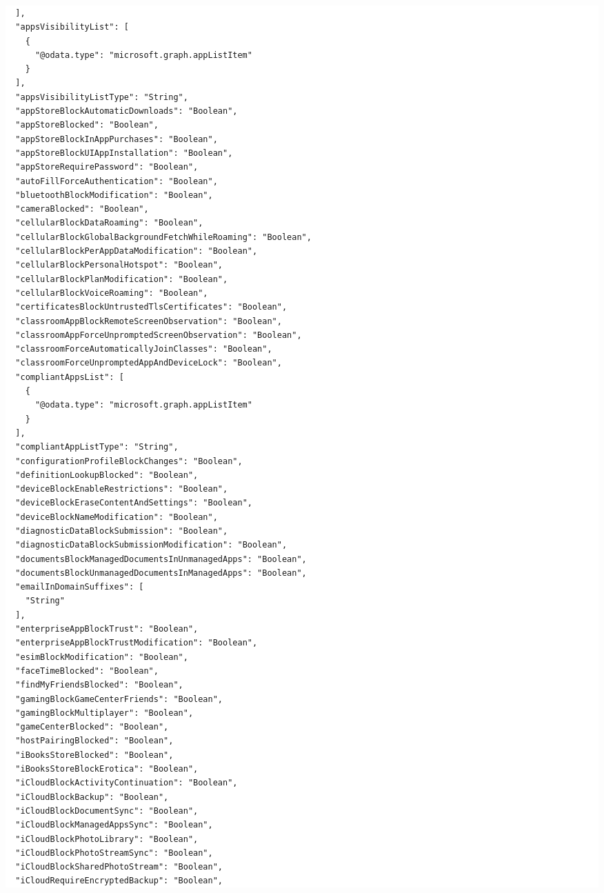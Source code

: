 ``` http
  ],
  "appsVisibilityList": [
    {
      "@odata.type": "microsoft.graph.appListItem"
    }
  ],
  "appsVisibilityListType": "String",
  "appStoreBlockAutomaticDownloads": "Boolean",
  "appStoreBlocked": "Boolean",
  "appStoreBlockInAppPurchases": "Boolean",
  "appStoreBlockUIAppInstallation": "Boolean",
  "appStoreRequirePassword": "Boolean",
  "autoFillForceAuthentication": "Boolean",
  "bluetoothBlockModification": "Boolean",
  "cameraBlocked": "Boolean",
  "cellularBlockDataRoaming": "Boolean",
  "cellularBlockGlobalBackgroundFetchWhileRoaming": "Boolean",
  "cellularBlockPerAppDataModification": "Boolean",
  "cellularBlockPersonalHotspot": "Boolean",
  "cellularBlockPlanModification": "Boolean",
  "cellularBlockVoiceRoaming": "Boolean",
  "certificatesBlockUntrustedTlsCertificates": "Boolean",
  "classroomAppBlockRemoteScreenObservation": "Boolean",
  "classroomAppForceUnpromptedScreenObservation": "Boolean",
  "classroomForceAutomaticallyJoinClasses": "Boolean",
  "classroomForceUnpromptedAppAndDeviceLock": "Boolean",
  "compliantAppsList": [
    {
      "@odata.type": "microsoft.graph.appListItem"
    }
  ],
  "compliantAppListType": "String",
  "configurationProfileBlockChanges": "Boolean",
  "definitionLookupBlocked": "Boolean",
  "deviceBlockEnableRestrictions": "Boolean",
  "deviceBlockEraseContentAndSettings": "Boolean",
  "deviceBlockNameModification": "Boolean",
  "diagnosticDataBlockSubmission": "Boolean",
  "diagnosticDataBlockSubmissionModification": "Boolean",
  "documentsBlockManagedDocumentsInUnmanagedApps": "Boolean",
  "documentsBlockUnmanagedDocumentsInManagedApps": "Boolean",
  "emailInDomainSuffixes": [
    "String"
  ],
  "enterpriseAppBlockTrust": "Boolean",
  "enterpriseAppBlockTrustModification": "Boolean",
  "esimBlockModification": "Boolean",
  "faceTimeBlocked": "Boolean",
  "findMyFriendsBlocked": "Boolean",
  "gamingBlockGameCenterFriends": "Boolean",
  "gamingBlockMultiplayer": "Boolean",
  "gameCenterBlocked": "Boolean",
  "hostPairingBlocked": "Boolean",
  "iBooksStoreBlocked": "Boolean",
  "iBooksStoreBlockErotica": "Boolean",
  "iCloudBlockActivityContinuation": "Boolean",
  "iCloudBlockBackup": "Boolean",
  "iCloudBlockDocumentSync": "Boolean",
  "iCloudBlockManagedAppsSync": "Boolean",
  "iCloudBlockPhotoLibrary": "Boolean",
  "iCloudBlockPhotoStreamSync": "Boolean",
  "iCloudBlockSharedPhotoStream": "Boolean",
  "iCloudRequireEncryptedBackup": "Boolean",
```
